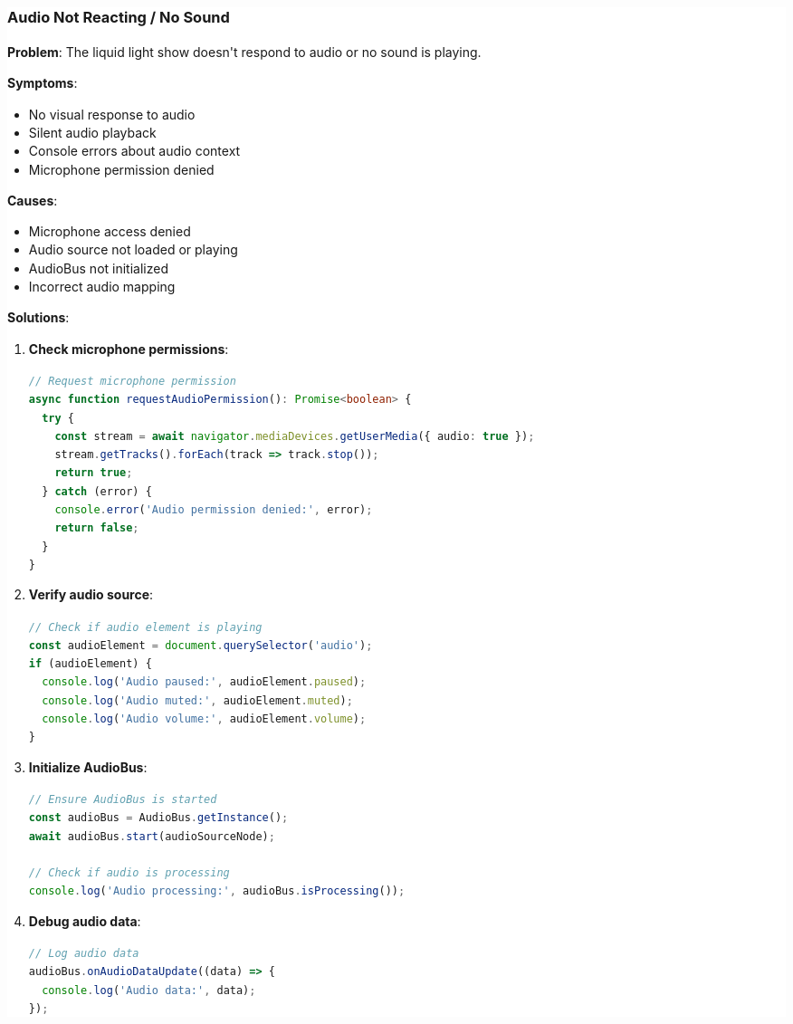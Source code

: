 ### Audio Not Reacting / No Sound

**Problem**: The liquid light show doesn't respond to audio or no sound is playing.

**Symptoms**:
- No visual response to audio
- Silent audio playback
- Console errors about audio context
- Microphone permission denied

**Causes**:
- Microphone access denied
- Audio source not loaded or playing
- AudioBus not initialized
- Incorrect audio mapping

**Solutions**:

1. **Check microphone permissions**:
   ```typescript
   // Request microphone permission
   async function requestAudioPermission(): Promise<boolean> {
     try {
       const stream = await navigator.mediaDevices.getUserMedia({ audio: true });
       stream.getTracks().forEach(track => track.stop());
       return true;
     } catch (error) {
       console.error('Audio permission denied:', error);
       return false;
     }
   }
   ```

2. **Verify audio source**:
   ```typescript
   // Check if audio element is playing
   const audioElement = document.querySelector('audio');
   if (audioElement) {
     console.log('Audio paused:', audioElement.paused);
     console.log('Audio muted:', audioElement.muted);
     console.log('Audio volume:', audioElement.volume);
   }
   ```

3. **Initialize AudioBus**:
   ```typescript
   // Ensure AudioBus is started
   const audioBus = AudioBus.getInstance();
   await audioBus.start(audioSourceNode);
   
   // Check if audio is processing
   console.log('Audio processing:', audioBus.isProcessing());
   ```

4. **Debug audio data**:
   ```typescript
   // Log audio data
   audioBus.onAudioDataUpdate((data) => {
     console.log('Audio data:', data);
   });
   ```
